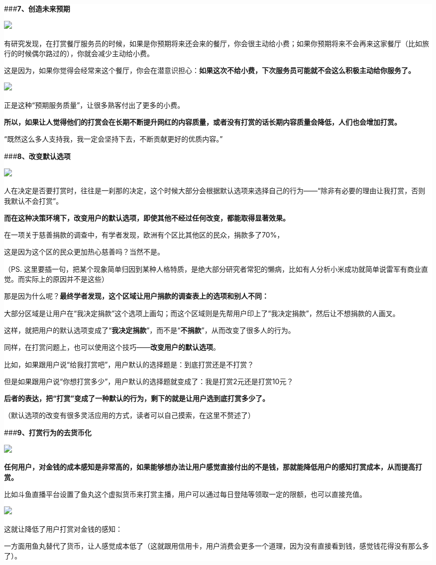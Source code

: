 ###**7、创造未来预期**

![](http://mmbiz.qpic.cn/mmbiz/As7mscS0UOAnCB9VS0oov3pvEtdXl0pKxhWB9fq3CTbo6tFnneM0pZPpibHI7hV5SQibBBIdzAF9OESBKtGCY85Q/640?wx_fmt=png&tp=webp&wxfrom=5&wx_lazy=1)

有研究发现，在打赏餐厅服务员的时候，如果是你预期将来还会来的餐厅，你会很主动给小费；如果你预期将来不会再来这家餐厅（比如旅行的时候偶尔路过的），你就会减少主动给小费。

这是因为，如果你觉得会经常来这个餐厅，你会在潜意识担心：**如果这次不给小费，下次服务员可能就不会这么积极主动给你服务了。**

![](http://mmbiz.qpic.cn/mmbiz/As7mscS0UOAnCB9VS0oov3pvEtdXl0pKG8f1AeRa8T5zhjKBOEuVRbunnZj7O2QdbnkMXmRf66EpJsvCaxvnyw/640?wx_fmt=png&tp=webp&wxfrom=5&wx_lazy=1)

正是这种“预期服务质量”，让很多熟客付出了更多的小费。

**所以，如果让人觉得他们的打赏会在长期不断提升网红的内容质量，或者没有打赏的话长期内容质量会降低，人们也会增加打赏。**

“既然这么多人支持我，我一定会坚持下去，不断贡献更好的优质内容。”

###**8、改变默认选项**

![](http://mmbiz.qpic.cn/mmbiz/As7mscS0UOAnCB9VS0oov3pvEtdXl0pK59S3LIeOnpTlVp2RJeE59WZcSKp38gBRib3ByhWl1Ers39CBH2MDEpA/640?wx_fmt=png&tp=webp&wxfrom=5&wx_lazy=1)

人在决定是否要打赏时，往往是一刹那的决定，这个时候大部分会根据默认选项来选择自己的行为——“除非有必要的理由让我打赏，否则我默认不会打赏”。

**而在这种决策环境下，改变用户的默认选项，即使其他不经过任何改变，都能取得显著效果。**

在一项关于慈善捐款的调查中，有学者发现，欧洲有个区比其他区的民众，捐款多了70%，

这是因为这个区的民众更加热心慈善吗？当然不是。

（PS. 这里要插一句，把某个现象简单归因到某种人格特质，是绝大部分研究者常犯的懒病，比如有人分析小米成功就简单说雷军有商业直觉。而实际上的原因并不是这些）

那是因为什么呢？**最终学者发现，这个区域让用户捐款的调查表上的选项和别人不同：**

大部分区域是让用户在“我决定捐款”这个选项上画勾；而这个区域则是先帮用户印上了“我决定捐款”，然后让不想捐款的人画叉。

这样，就把用户的默认选项变成了“**我决定捐款**”，而不是“**不捐款**”，从而改变了很多人的行为。

同样，在打赏问题上，也可以使用这个技巧——**改变用户的默认选项**。

比如，如果跟用户说“给我打赏吧”，用户默认的选择题是：到底打赏还是不打赏？

但是如果跟用户说“你想打赏多少”，用户默认的选择题就变成了：我是打赏2元还是打赏10元？

**后者的表达，把“打赏”变成了一种默认的行为，剩下的就是让用户选到底打赏多少了。**

（默认选项的改变有很多灵活应用的方式，读者可以自己摸索，在这里不赘述了）

###**9、打赏行为的去货币化**



![](http://mmbiz.qpic.cn/mmbiz/As7mscS0UOAnCB9VS0oov3pvEtdXl0pKYibZrOp7tNia4JfWPwEibzMa8EyvUGJlXUEibPCgBHOCLW84ajQRgGY7nQ/640?wx_fmt=png&tp=webp&wxfrom=5&wx_lazy=1)

**任何用户，对金钱的成本感知是非常高的，如果能够想办法让用户感觉直接付出的不是钱，那就能降低用户的感知打赏成本，从而提高打赏。**

比如斗鱼直播平台设置了鱼丸这个虚拟货币来打赏主播，用户可以通过每日登陆等领取一定的限额，也可以直接充值。

![](http://mmbiz.qpic.cn/mmbiz/As7mscS0UOAnCB9VS0oov3pvEtdXl0pKXcTKf6iaTCicbJI7Z5moUsFYLrkshWMK2icByibkSLpWLgh7hiaHTsxSkYA/640?wx_fmt=png&tp=webp&wxfrom=5&wx_lazy=1)

这就让降低了用户打赏对金钱的感知：

一方面用鱼丸替代了货币，让人感觉成本低了（这就跟用信用卡，用户消费会更多一个道理，因为没有直接看到钱，感觉钱花得没有那么多了）。
